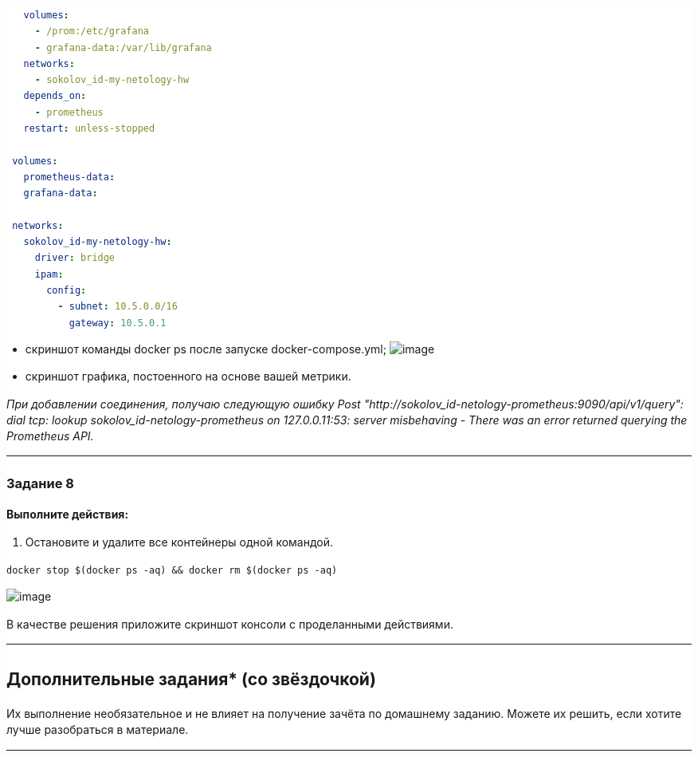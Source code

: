   ```YAML
     volumes:
       - /prom:/etc/grafana
       - grafana-data:/var/lib/grafana
     networks:
       - sokolov_id-my-netology-hw
     depends_on:
       - prometheus
     restart: unless-stopped

   volumes:
     prometheus-data:
     grafana-data:

   networks:
     sokolov_id-my-netology-hw:
       driver: bridge
       ipam:
         config:
           - subnet: 10.5.0.0/16
             gateway: 10.5.0.1
   ```
* скриншот команды docker ps после запуске docker-compose.yml;
![image](https://github.com/juicyducks/netology---Ivan-Sokolov/assets/142479225/470c8140-5f53-4ef2-91f4-1d0716a82f87)

* скриншот графика, постоенного на основе вашей метрики.

*При добавлении соединения, получаю следующую ошибку Post "http://sokolov_id-netology-prometheus:9090/api/v1/query": dial tcp: lookup sokolov_id-netology-prometheus on 127.0.0.11:53: server misbehaving - There was an error returned querying the Prometheus API.*

---

### Задание 8

**Выполните действия:** 

1. Остановите и удалите все контейнеры одной командой.

`docker stop $(docker ps -aq) && docker rm $(docker ps -aq)`

![image](https://github.com/juicyducks/netology---Ivan-Sokolov/assets/142479225/aa12c47e-919f-497a-a207-a33d05f3b31d)


В качестве решения приложите скриншот консоли с проделанными действиями.

---

## Дополнительные задания* (со звёздочкой)

Их выполнение необязательное и не влияет на получение зачёта по домашнему заданию. Можете их решить, если хотите лучше разобраться в материале.

---

